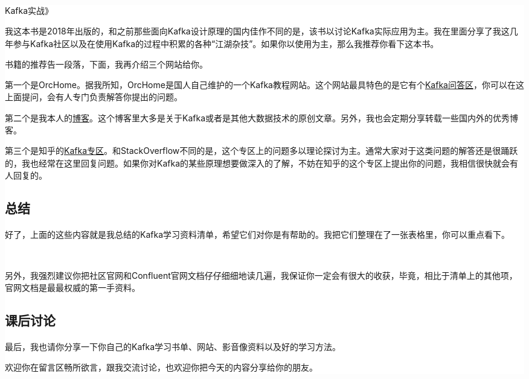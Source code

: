 Kafka实战》</a></p><p>我这本书是2018年出版的，和之前那些面向Kafka设计原理的国内佳作不同的是，该书以讨论Kafka实际应用为主。我在里面分享了我这几年参与Kafka社区以及在使用Kafka的过程中积累的各种“江湖杂技”。如果你以使用为主，那么我推荐你看下这本书。</p><p>书籍的推荐告一段落，下面，我再介绍三个网站给你。</p><p>第一个是OrcHome。据我所知，OrcHome是国人自己维护的一个Kafka教程网站。这个网站最具特色的是它有个<a href="https://www.orchome.com/kafka/issues">Kafka问答区</a>，你可以在这上面提问，会有人专门负责解答你提出的问题。</p><p>第二个是我本人的<a href="https://www.cnblogs.com/huxi2b/">博客</a>。这个博客里大多是关于Kafka或者是其他大数据技术的原创文章。另外，我也会定期分享转载一些国内外的优秀博客。</p><p>第三个是知乎的<a href="https://www.zhihu.com/topic/20012159/newest">Kafka专区</a>。和StackOverflow不同的是，这个专区上的问题多以理论探讨为主。通常大家对于这类问题的解答还是很踊跃的，我也经常在这里回复问题。如果你对Kafka的某些原理想要做深入的了解，不妨在知乎的这个专区上提出你的问题，我相信很快就会有人回复的。</p><h2>总结</h2><p>好了，上面的这些内容就是我总结的Kafka学习资料清单，希望它们对你是有帮助的。我把它们整理在了一张表格里，你可以重点看下。</p><p><img src="https://static001.geekbang.org/resource/image/4d/b9/4d773e45c4a3f86c5d9e86bb4a7ac7b9.jpg?wh=2083*3672" alt=""></p><p>另外，我强烈建议你把社区官网和Confluent官网文档仔仔细细地读几遍，我保证你一定会有很大的收获，毕竟，相比于清单上的其他项，官网文档是最最权威的第一手资料。</p><h2>课后讨论</h2><p>最后，我也请你分享一下你自己的Kafka学习书单、网站、影音像资料以及好的学习方法。</p><p>欢迎你在留言区畅所欲言，跟我交流讨论，也欢迎你把今天的内容分享给你的朋友。</p>
<style>
    ul {
      list-style: none;
      display: block;
      list-style-type: disc;
      margin-block-start: 1em;
      margin-block-end: 1em;
      margin-inline-start: 0px;
      margin-inline-end: 0px;
      padding-inline-start: 40px;
    }
    li {
      display: list-item;
      text-align: -webkit-match-parent;
    }
    ._2sjJGcOH_0 {
      list-style-position: inside;
      width: 100%;
      display: -webkit-box;
      display: -ms-flexbox;
      display: flex;
      -webkit-box-orient: horizontal;
      -webkit-box-direction: normal;
      -ms-flex-direction: row;
      flex-direction: row;
      margin-top: 26px;
      border-bottom: 1px solid rgba(233,233,233,0.6);
    }
    ._2sjJGcOH_0 ._3FLYR4bF_0 {
      width: 34px;
      height: 34px;
      -ms-flex-negative: 0;
      flex-shrink: 0;
      border-radius: 50%;
    }
    ._2sjJGcOH_0 ._36ChpWj4_0 {
      margin-left: 0.5rem;
      -webkit-box-flex: 1;
      -ms-flex-positive: 1;
      flex-grow: 1;
      padding-bottom: 20px;
    }
    ._2sjJGcOH_0 ._36ChpWj4_0 ._2zFoi7sd_0 {
      font-size: 16px;
      color: #3d464d;
      font-weight: 500;
      -webkit-font-smoothing: antialiased;
      line-height: 34px;
    }
    ._2sjJGcOH_0 ._36ChpWj4_0 ._2_QraFYR_0 {
      margin-top: 12px;
      color: #505050;
      -webkit-font-smoothing: antialiased;
      font-size: 14px;
      font-weight: 400;
      white-space: normal;
      word-break: break-all;
      line-height: 24px;
    }
    ._2sjJGcOH_0 ._10o3OAxT_0 {
      margin-top: 18px;
      border-radius: 4px;